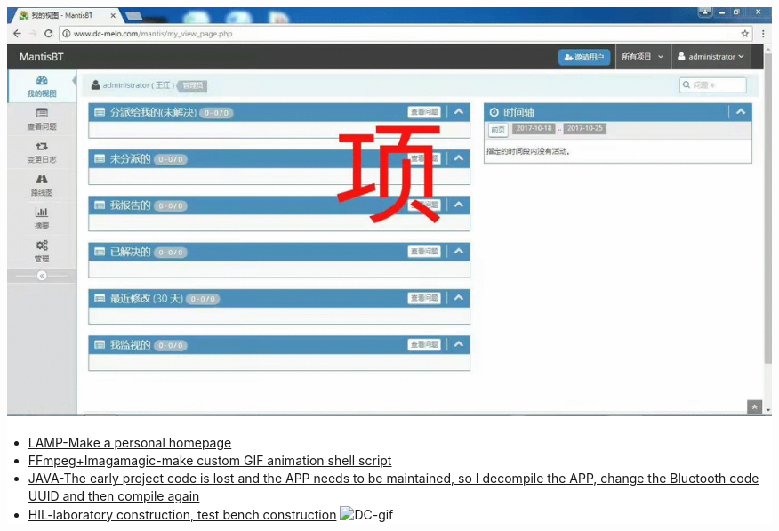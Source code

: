 ![DC-gif](docs/media/mantisBT.gif)  
- [LAMP-Make a personal homepage](https://github.com/DC-Melo/)
- [FFmpeg+Imagamagic-make custom GIF animation shell script](https://github.com/DC-Melo/)
- [JAVA-The early project code is lost and the APP needs to be maintained, so I decompile the APP, change the Bluetooth code UUID and then compile again](https://github.com/DC-Melo/)
- [HIL-laboratory construction, test bench construction](https://github.com/DC-Melo/)
![DC-gif](docs/media/testbench_anji.gif)  